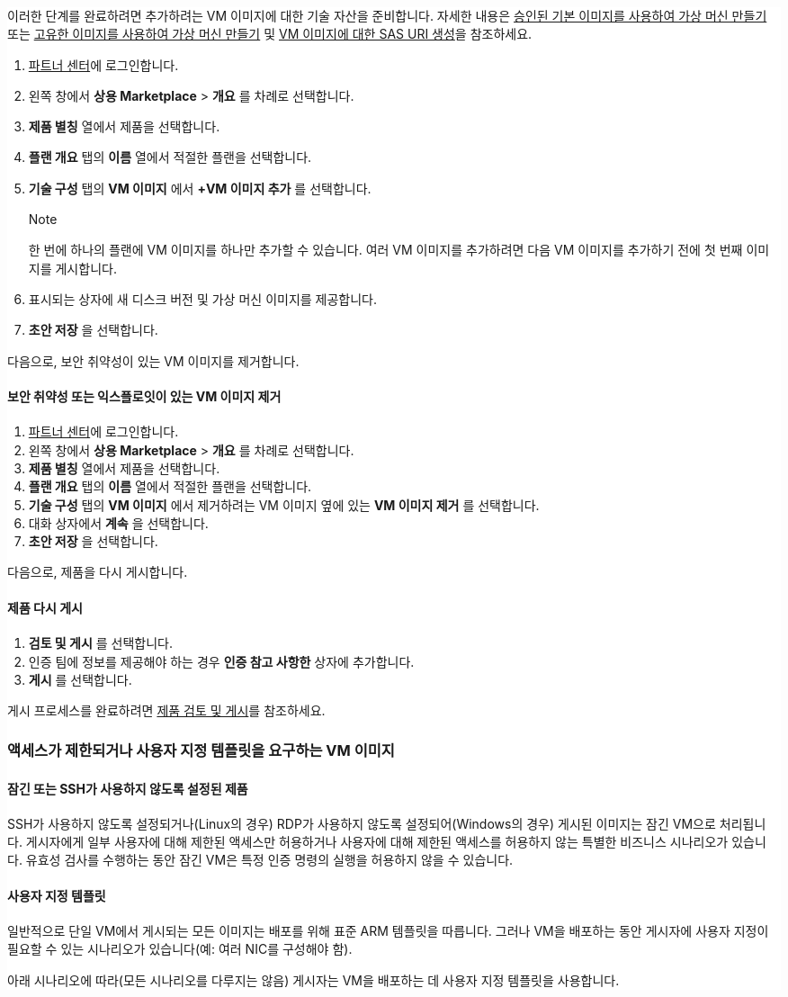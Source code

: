 이러한 단계를 완료하려면 추가하려는 VM 이미지에 대한 기술 자산을 준비합니다. 자세한 내용은 [승인된 기본 이미지를 사용하여 가상 머신 만들기](azure-vm-create-using-approved-base.md) 또는 [고유한 이미지를 사용하여 가상 머신 만들기](azure-vm-create-using-own-image.md) 및 [VM 이미지에 대한 SAS URI 생성](azure-vm-get-sas-uri.md)을 참조하세요.

1. [파트너 센터](https://partner.microsoft.com/dashboard/home)에 로그인합니다.
1. 왼쪽 창에서 **상용 Marketplace** > **개요** 를 차례로 선택합니다.
1. **제품 별칭** 열에서 제품을 선택합니다.
1. **플랜 개요** 탭의 **이름** 열에서 적절한 플랜을 선택합니다.
1. **기술 구성** 탭의 **VM 이미지** 에서 **+VM 이미지 추가** 를 선택합니다.

   > [!NOTE]
   > 한 번에 하나의 플랜에 VM 이미지를 하나만 추가할 수 있습니다. 여러 VM 이미지를 추가하려면 다음 VM 이미지를 추가하기 전에 첫 번째 이미지를 게시합니다.

1. 표시되는 상자에 새 디스크 버전 및 가상 머신 이미지를 제공합니다.
1. **초안 저장** 을 선택합니다.

다음으로, 보안 취약성이 있는 VM 이미지를 제거합니다.

#### <a name="remove-the-vm-image-with-the-security-vulnerability-or-exploit"></a>보안 취약성 또는 익스플로잇이 있는 VM 이미지 제거

1. [파트너 센터](https://partner.microsoft.com/dashboard/home)에 로그인합니다.
2. 왼쪽 창에서 **상용 Marketplace** > **개요** 를 차례로 선택합니다.
3. **제품 별칭** 열에서 제품을 선택합니다.
4. **플랜 개요** 탭의 **이름** 열에서 적절한 플랜을 선택합니다.
5. **기술 구성** 탭의 **VM 이미지** 에서 제거하려는 VM 이미지 옆에 있는 **VM 이미지 제거** 를 선택합니다.
6. 대화 상자에서 **계속** 을 선택합니다.
7. **초안 저장** 을 선택합니다.

다음으로, 제품을 다시 게시합니다.

#### <a name="republish-the-offer"></a>제품 다시 게시

1. **검토 및 게시** 를 선택합니다.
2. 인증 팀에 정보를 제공해야 하는 경우 **인증 참고 사항한** 상자에 추가합니다.
3. **게시** 를 선택합니다.

게시 프로세스를 완료하려면 [제품 검토 및 게시](review-publish-offer.md)를 참조하세요.

### <a name="vm-images-with-limited-access-or-requiring-custom-templates"></a>액세스가 제한되거나 사용자 지정 템플릿을 요구하는 VM 이미지

#### <a name="locked-down-or-ssh-disabled-offer"></a>잠긴 또는 SSH가 사용하지 않도록 설정된 제품

  SSH가 사용하지 않도록 설정되거나(Linux의 경우) RDP가 사용하지 않도록 설정되어(Windows의 경우) 게시된 이미지는 잠긴 VM으로 처리됩니다. 게시자에게 일부 사용자에 대해 제한된 액세스만 허용하거나 사용자에 대해 제한된 액세스를 허용하지 않는 특별한 비즈니스 시나리오가 있습니다. 유효성 검사를 수행하는 동안 잠긴 VM은 특정 인증 명령의 실행을 허용하지 않을 수 있습니다.


#### <a name="custom-templates"></a>사용자 지정 템플릿

   일반적으로 단일 VM에서 게시되는 모든 이미지는 배포를 위해 표준 ARM 템플릿을 따릅니다. 그러나 VM을 배포하는 동안 게시자에 사용자 지정이 필요할 수 있는 시나리오가 있습니다(예: 여러 NIC를 구성해야 함).
    
   아래 시나리오에 따라(모든 시나리오를 다루지는 않음) 게시자는 VM을 배포하는 데 사용자 지정 템플릿을 사용합니다.
